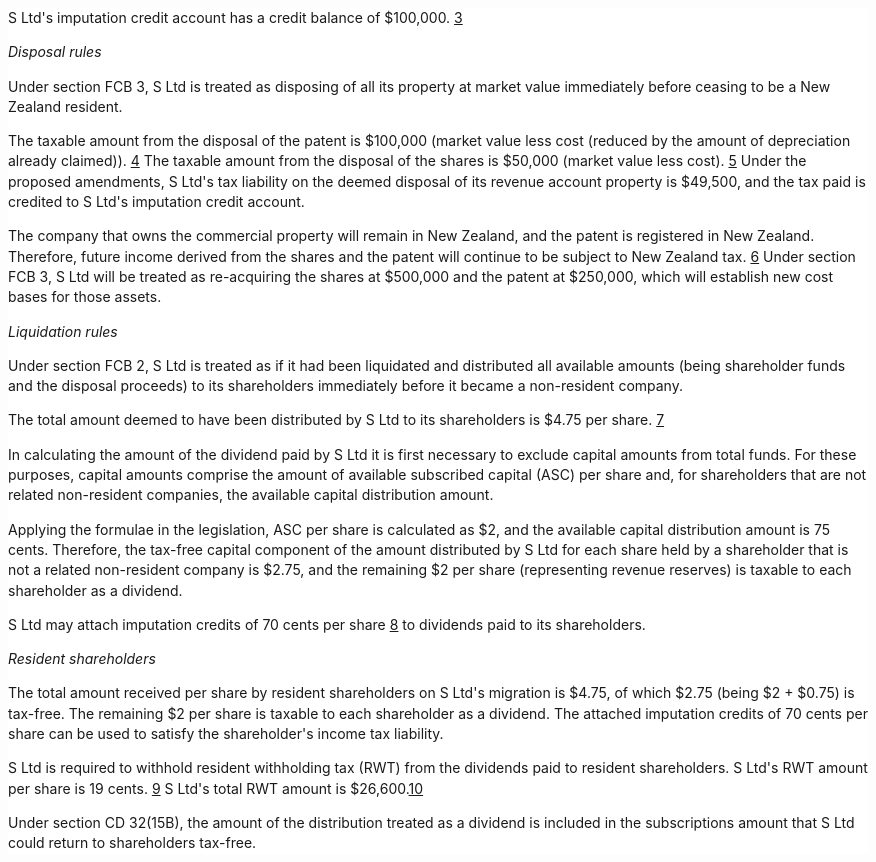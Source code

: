 S Ltd's imputation credit account has a credit balance of $100,000. [3](#03)
  
  
_Disposal rules_  
  
Under section FCB 3, S Ltd is treated as disposing of all its property at market value immediately before ceasing to be a New Zealand resident.  
  
The taxable amount from the disposal of the patent is $100,000 (market value less cost (reduced by the amount of depreciation already claimed)). [4](#04)
 The taxable amount from the disposal of the shares is $50,000 (market value less cost). [5](#05)
 Under the proposed amendments, S Ltd's tax liability on the deemed disposal of its revenue account property is $49,500, and the tax paid is credited to S Ltd's imputation credit account.  
  
The company that owns the commercial property will remain in New Zealand, and the patent is registered in New Zealand. Therefore, future income derived from the shares and the patent will continue to be subject to New Zealand tax. [6](#06)
 Under section FCB 3, S Ltd will be treated as re-acquiring the shares at $500,000 and the patent at $250,000, which will establish new cost bases for those assets.  
  
_Liquidation rules_  
  
Under section FCB 2, S Ltd is treated as if it had been liquidated and distributed all available amounts (being shareholder funds and the disposal proceeds) to its shareholders immediately before it became a non-resident company.  
  
The total amount deemed to have been distributed by S Ltd to its shareholders is $4.75 per share. [7](#07)
  
  
In calculating the amount of the dividend paid by S Ltd it is first necessary to exclude capital amounts from total funds. For these purposes, capital amounts comprise the amount of available subscribed capital (ASC) per share and, for shareholders that are not related non-resident companies, the available capital distribution amount.  
  
Applying the formulae in the legislation, ASC per share is calculated as $2, and the available capital distribution amount is 75 cents. Therefore, the tax-free capital component of the amount distributed by S Ltd for each share held by a shareholder that is not a related non-resident company is $2.75, and the remaining $2 per share (representing revenue reserves) is taxable to each shareholder as a dividend.  
  
S Ltd may attach imputation credits of 70 cents per share [8](#08)
 to dividends paid to its shareholders.  
  
_Resident shareholders_  
  
The total amount received per share by resident shareholders on S Ltd's migration is $4.75, of which $2.75 (being $2 + $0.75) is tax-free. The remaining $2 per share is taxable to each shareholder as a dividend. The attached imputation credits of 70 cents per share can be used to satisfy the shareholder's income tax liability.  
  
S Ltd is required to withhold resident withholding tax (RWT) from the dividends paid to resident shareholders. S Ltd's RWT amount per share is 19 cents. [9](#09)
 S Ltd's total RWT amount is $26,600.[10](#10)
  
  
Under section CD 32(15B), the amount of the distribution treated as a dividend is included in the subscriptions amount that S Ltd could return to shareholders tax-free.  
  
